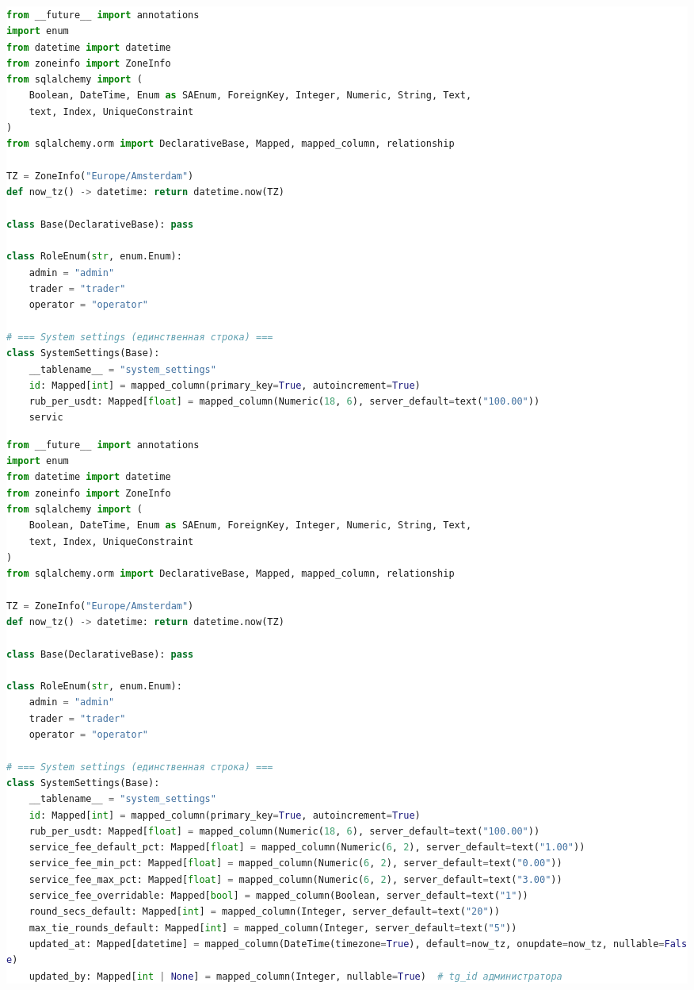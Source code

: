 ```python
from __future__ import annotations
import enum
from datetime import datetime
from zoneinfo import ZoneInfo
from sqlalchemy import (
    Boolean, DateTime, Enum as SAEnum, ForeignKey, Integer, Numeric, String, Text,
    text, Index, UniqueConstraint
)
from sqlalchemy.orm import DeclarativeBase, Mapped, mapped_column, relationship

TZ = ZoneInfo("Europe/Amsterdam")
def now_tz() -> datetime: return datetime.now(TZ)

class Base(DeclarativeBase): pass

class RoleEnum(str, enum.Enum):
    admin = "admin"
    trader = "trader"
    operator = "operator"

# === System settings (единственная строка) ===
class SystemSettings(Base):
    __tablename__ = "system_settings"
    id: Mapped[int] = mapped_column(primary_key=True, autoincrement=True)
    rub_per_usdt: Mapped[float] = mapped_column(Numeric(18, 6), server_default=text("100.00"))
    servic
```

```python
from __future__ import annotations
import enum
from datetime import datetime
from zoneinfo import ZoneInfo
from sqlalchemy import (
    Boolean, DateTime, Enum as SAEnum, ForeignKey, Integer, Numeric, String, Text,
    text, Index, UniqueConstraint
)
from sqlalchemy.orm import DeclarativeBase, Mapped, mapped_column, relationship

TZ = ZoneInfo("Europe/Amsterdam")
def now_tz() -> datetime: return datetime.now(TZ)

class Base(DeclarativeBase): pass

class RoleEnum(str, enum.Enum):
    admin = "admin"
    trader = "trader"
    operator = "operator"

# === System settings (единственная строка) ===
class SystemSettings(Base):
    __tablename__ = "system_settings"
    id: Mapped[int] = mapped_column(primary_key=True, autoincrement=True)
    rub_per_usdt: Mapped[float] = mapped_column(Numeric(18, 6), server_default=text("100.00"))
    service_fee_default_pct: Mapped[float] = mapped_column(Numeric(6, 2), server_default=text("1.00"))
    service_fee_min_pct: Mapped[float] = mapped_column(Numeric(6, 2), server_default=text("0.00"))
    service_fee_max_pct: Mapped[float] = mapped_column(Numeric(6, 2), server_default=text("3.00"))
    service_fee_overridable: Mapped[bool] = mapped_column(Boolean, server_default=text("1"))
    round_secs_default: Mapped[int] = mapped_column(Integer, server_default=text("20"))
    max_tie_rounds_default: Mapped[int] = mapped_column(Integer, server_default=text("5"))
    updated_at: Mapped[datetime] = mapped_column(DateTime(timezone=True), default=now_tz, onupdate=now_tz, nullable=False)
    updated_by: Mapped[int | None] = mapped_column(Integer, nullable=True)  # tg_id администратора
```